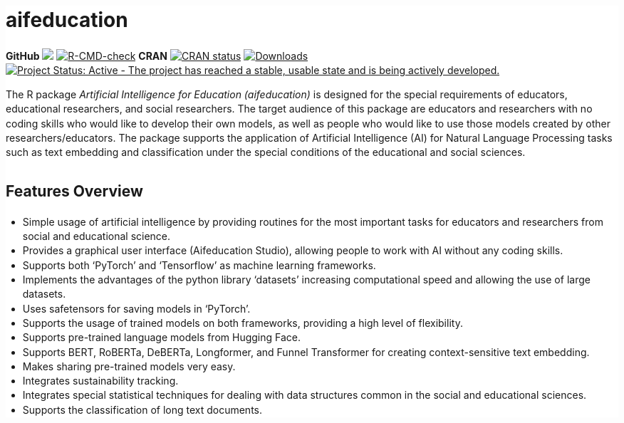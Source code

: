 


# aifeducation



**GitHub**
[![](https://img.shields.io/badge/devel%20version-0.3.1-green.svg)](https://github.com/fberding/iotarelr)
[![R-CMD-check](https://github.com/FBerding/aifeducation/actions/workflows/R-CMD-check.yaml/badge.svg)](https://github.com/FBerding/aifeducation/actions/workflows/R-CMD-check.yaml)
**CRAN** [![CRAN
status](https://www.r-pkg.org/badges/version/aifeducation)](https://CRAN.R-project.org/package=aifeducation)
[![Downloads](http://cranlogs.r-pkg.org/badges/grand-total/aifeducation)](https://cran.r-project.org/package=aifeducation)
[![Project Status: Active - The project has reached a stable, usable
state and is being actively
developed.](https://www.repostatus.org/badges/latest/active.svg)](https://www.repostatus.org/#active)



The R package *Artificial Intelligence for Education (aifeducation)* is
designed for the special requirements of educators, educational
researchers, and social researchers. The target audience of this package
are educators and researchers with no coding skills who would like to
develop their own models, as well as people who would like to use those
models created by other researchers/educators. The package supports the
application of Artificial Intelligence (AI) for Natural Language
Processing tasks such as text embedding and classification under the
special conditions of the educational and social sciences.

## Features Overview

- Simple usage of artificial intelligence by providing routines for the
  most important tasks for educators and researchers from social and
  educational science.
- Provides a graphical user interface (Aifeducation Studio), allowing
  people to work with AI without any coding skills.
- Supports both ‘PyTorch’ and ‘Tensorflow’ as machine learning
  frameworks.
- Implements the advantages of the python library ‘datasets’ increasing
  computational speed and allowing the use of large datasets.
- Uses safetensors for saving models in ‘PyTorch’.
- Supports the usage of trained models on both frameworks, providing a
  high level of flexibility.
- Supports pre-trained language models from Hugging Face.
- Supports BERT, RoBERTa, DeBERTa, Longformer, and Funnel Transformer
  for creating context-sensitive text embedding.
- Makes sharing pre-trained models very easy.
- Integrates sustainability tracking.
- Integrates special statistical techniques for dealing with data
  structures common in the social and educational sciences.
- Supports the classification of long text documents.
